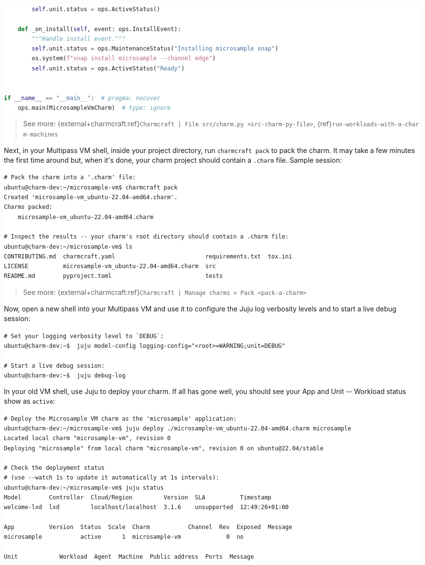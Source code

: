 ```python
        self.unit.status = ops.ActiveStatus()

    def _on_install(self, event: ops.InstallEvent):
        """Handle install event."""
        self.unit.status = ops.MaintenanceStatus("Installing microsample snap")
        os.system(f"snap install microsample --channel edge")
        self.unit.status = ops.ActiveStatus("Ready")


if __name__ == "__main__":  # pragma: nocover
    ops.main(MicrosampleVmCharm)  # type: ignore
```

> See more: {external+charmcraft:ref}`Charmcraft | File src/charm.py <src-charm-py-file>`,  {ref}`run-workloads-with-a-charm-machines`

Next, in your Multipass VM shell, inside your project directory, run `charmcraft pack` to pack the charm. It may take a few minutes the first time around but, when it's done, your charm project should contain a `.charm` file. Sample session:


```text
# Pack the charm into a '.charm' file:
ubuntu@charm-dev:~/microsample-vm$ charmcraft pack
Created 'microsample-vm_ubuntu-22.04-amd64.charm'.
Charms packed:
    microsample-vm_ubuntu-22.04-amd64.charm

# Inspect the results -- your charm's root directory should contain a .charm file:
ubuntu@charm-dev:~/microsample-vm$ ls
CONTRIBUTING.md  charmcraft.yaml                          requirements.txt  tox.ini
LICENSE          microsample-vm_ubuntu-22.04-amd64.charm  src
README.md        pyproject.toml                           tests
```

> See more: {external+charmcraft:ref}`Charmcraft | Manage charms > Pack <pack-a-charm>`

Now, open a new shell into your Multipass VM and use it to configure the Juju log verbosity levels and to start a live debug session:

```text
# Set your logging verbosity level to `DEBUG`:
ubuntu@charm-dev:~$  juju model-config logging-config="<root>=WARNING;unit=DEBUG"

# Start a live debug session:
ubuntu@charm-dev:~$  juju debug-log
```

In your old VM shell, use Juju to deploy your charm. If all has gone well, you should see your App and Unit -- Workload status show as `active`:

```text
# Deploy the Microsample VM charm as the 'microsample' application:
ubuntu@charm-dev:~/microsample-vm$ juju deploy ./microsample-vm_ubuntu-22.04-amd64.charm microsample
Located local charm "microsample-vm", revision 0
Deploying "microsample" from local charm "microsample-vm", revision 0 on ubuntu@22.04/stable

# Check the deployment status
# (use --watch 1s to update it automatically at 1s intervals):
ubuntu@charm-dev:~/microsample-vm$ juju status
Model        Controller  Cloud/Region         Version  SLA          Timestamp
welcome-lxd  lxd         localhost/localhost  3.1.6    unsupported  12:49:26+01:00

App          Version  Status  Scale  Charm           Channel  Rev  Exposed  Message
microsample           active      1  microsample-vm             0  no

Unit            Workload  Agent  Machine  Public address  Ports  Message
```